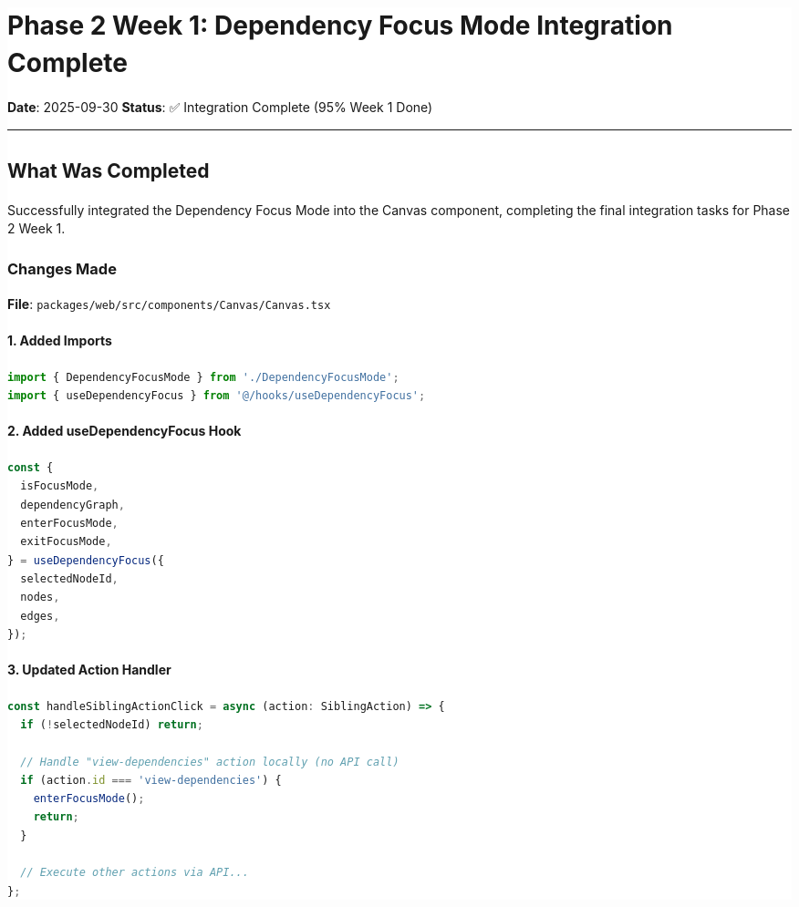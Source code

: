 # Phase 2 Week 1: Dependency Focus Mode Integration Complete

**Date**: 2025-09-30
**Status**: ✅ Integration Complete (95% Week 1 Done)

---

## What Was Completed

Successfully integrated the Dependency Focus Mode into the Canvas component, completing the final integration tasks for Phase 2 Week 1.

### Changes Made

**File**: `packages/web/src/components/Canvas/Canvas.tsx`

#### 1. Added Imports
```typescript
import { DependencyFocusMode } from './DependencyFocusMode';
import { useDependencyFocus } from '@/hooks/useDependencyFocus';
```

#### 2. Added useDependencyFocus Hook
```typescript
const {
  isFocusMode,
  dependencyGraph,
  enterFocusMode,
  exitFocusMode,
} = useDependencyFocus({
  selectedNodeId,
  nodes,
  edges,
});
```

#### 3. Updated Action Handler
```typescript
const handleSiblingActionClick = async (action: SiblingAction) => {
  if (!selectedNodeId) return;

  // Handle "view-dependencies" action locally (no API call)
  if (action.id === 'view-dependencies') {
    enterFocusMode();
    return;
  }

  // Execute other actions via API...
};
```
